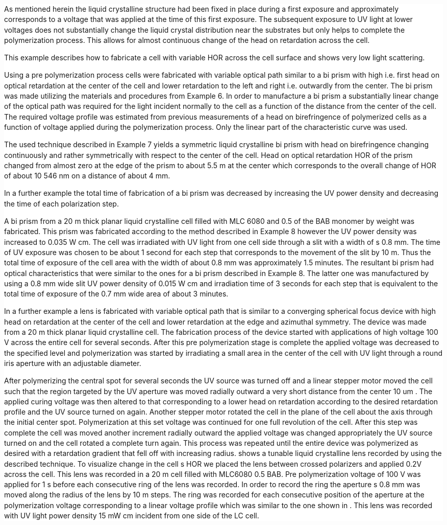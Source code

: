 As mentioned herein the liquid crystalline structure had been fixed in place during a first exposure and approximately corresponds to a voltage that was applied at the time of this first exposure. The subsequent exposure to UV light at lower voltages does not substantially change the liquid crystal distribution near the substrates but only helps to complete the polymerization process. This allows for almost continuous change of the head on retardation across the cell.

This example describes how to fabricate a cell with variable HOR across the cell surface and shows very low light scattering.

Using a pre polymerization process cells were fabricated with variable optical path similar to a bi prism with high i.e. first head on optical retardation at the center of the cell and lower retardation to the left and right i.e. outwardly from the center. The bi prism was made utilizing the materials and procedures from Example 6. In order to manufacture a bi prism a substantially linear change of the optical path was required for the light incident normally to the cell as a function of the distance from the center of the cell. The required voltage profile was estimated from previous measurements of a head on birefringence of polymerized cells as a function of voltage applied during the polymerization process. Only the linear part of the characteristic curve was used.

The used technique described in Example 7 yields a symmetric liquid crystalline bi prism with head on birefringence changing continuously and rather symmetrically with respect to the center of the cell. Head on optical retardation HOR of the prism changed from almost zero at the edge of the prism to about 5.5 m at the center which corresponds to the overall change of HOR of about 10 546 nm on a distance of about 4 mm.

In a further example the total time of fabrication of a bi prism was decreased by increasing the UV power density and decreasing the time of each polarization step.

A bi prism from a 20 m thick planar liquid crystalline cell filled with MLC 6080 and 0.5 of the BAB monomer by weight was fabricated. This prism was fabricated according to the method described in Example 8 however the UV power density was increased to 0.035 W cm. The cell was irradiated with UV light from one cell side through a slit with a width of s 0.8 mm. The time of UV exposure was chosen to be about 1 second for each step that corresponds to the movement of the slit by 10 m. Thus the total time of exposure of the cell area with the width of about 0.8 mm was approximately 1.5 minutes. The resultant bi prism had optical characteristics that were similar to the ones for a bi prism described in Example 8. The latter one was manufactured by using a 0.8 mm wide slit UV power density of 0.015 W cm and irradiation time of 3 seconds for each step that is equivalent to the total time of exposure of the 0.7 mm wide area of about 3 minutes.

In a further example a lens is fabricated with variable optical path that is similar to a converging spherical focus device with high head on retardation at the center of the cell and lower retardation at the edge and azimuthal symmetry. The device was made from a 20 m thick planar liquid crystalline cell. The fabrication process of the device started with applications of high voltage 100 V across the entire cell for several seconds. After this pre polymerization stage is complete the applied voltage was decreased to the specified level and polymerization was started by irradiating a small area in the center of the cell with UV light through a round iris aperture with an adjustable diameter.

After polymerizing the central spot for several seconds the UV source was turned off and a linear stepper motor moved the cell such that the region targeted by the UV aperture was moved radially outward a very short distance from the center 10 um . The applied curing voltage was then altered to that corresponding to a lower head on retardation according to the desired retardation profile and the UV source turned on again. Another stepper motor rotated the cell in the plane of the cell about the axis through the initial center spot. Polymerization at this set voltage was continued for one full revolution of the cell. After this step was complete the cell was moved another increment radially outward the applied voltage was changed appropriately the UV source turned on and the cell rotated a complete turn again. This process was repeated until the entire device was polymerized as desired with a retardation gradient that fell off with increasing radius. shows a tunable liquid crystalline lens recorded by using the described technique. To visualize change in the cell s HOR we placed the lens between crossed polarizers and applied 0.2V across the cell. This lens was recorded in a 20 m cell filled with MLC6080 0.5 BAB. Pre polymerization voltage of 100 V was applied for 1 s before each consecutive ring of the lens was recorded. In order to record the ring the aperture s 0.8 mm was moved along the radius of the lens by 10 m steps. The ring was recorded for each consecutive position of the aperture at the polymerization voltage corresponding to a linear voltage profile which was similar to the one shown in . This lens was recorded with UV light power density 15 mW cm incident from one side of the LC cell.
